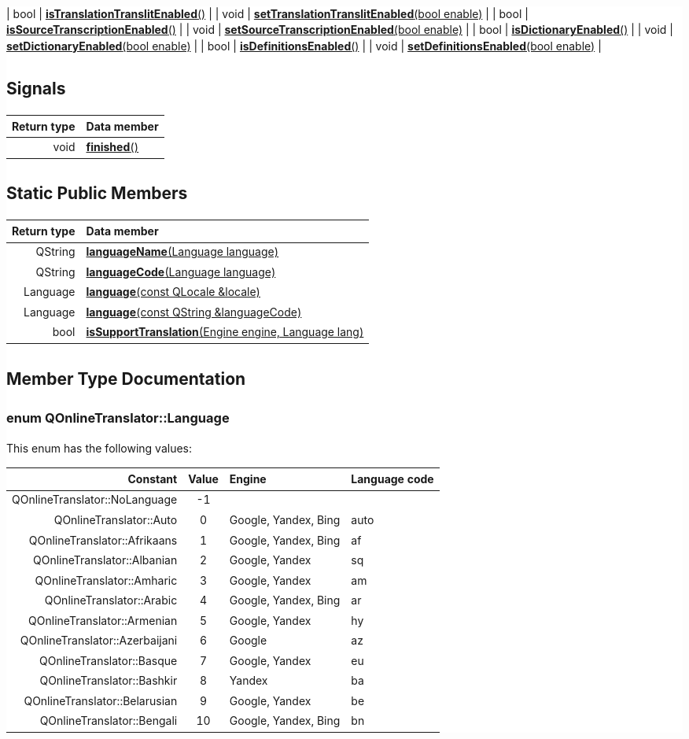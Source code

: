 |                               bool | [**isTranslationTranslitEnabled**()](#is-translation-translit-enabled)                                                                                        |
|                               void | [**setTranslationTranslitEnabled**(bool enable)](#set-translation-translit-enabled)                                                                           |
|                               bool | [**isSourceTranscriptionEnabled**()](#is-source-transcription-enabled)                                                                                        |
|                               void | [**setSourceTranscriptionEnabled**(bool enable)](#set-source-transcription-enabled)                                                                           |
|                               bool | [**isDictionaryEnabled**()](#is-dictionary-enabled)                                                                                                           |
|                               void | [**setDictionaryEnabled**(bool enable)](#set-dictionary-enabled)                                                                                              |
|                               bool | [**isDefinitionsEnabled**()](#is-definitions-enabled)                                                                                                         |
|                               void | [**setDefinitionsEnabled**(bool enable)](#set-definitions-enabled)                                                                                            |

## Signals

| Return type | Data member                                                          |
| ----------: | :------------------------------------------------------------------- |
|        void | [**finished**()](#finished-signal)                                   |

## Static Public Members

| Return type | Data member                                                                       |
| ----------: | :-------------------------------------------------------------------------------- |
|     QString | [**languageName**(Language language)](#language-name)                             |
|     QString | [**languageCode**(Language language)](#language-code)                             |
|    Language | [**language**(const QLocale &locale)](#language-1)                                |
|    Language | [**language**(const QString &languageCode)](#language-2)                          |
|        bool | [**isSupportTranslation**(Engine engine, Language lang)](#is-support-translation) |

## Member Type Documentation

### <a id='language'/> enum QOnlineTranslator::Language

This enum has the following values:

|                              Constant | Value | Engine               | Language code |
| ------------------------------------: | :---: | :------------------- | :------------ |
|         QOnlineTranslator::NoLanguage |  -1   |                      |               |
|               QOnlineTranslator::Auto |   0   | Google, Yandex, Bing | auto          |
|          QOnlineTranslator::Afrikaans |   1   | Google, Yandex, Bing | af            |
|           QOnlineTranslator::Albanian |   2   | Google, Yandex       | sq            |
|            QOnlineTranslator::Amharic |   3   | Google, Yandex       | am            |
|             QOnlineTranslator::Arabic |   4   | Google, Yandex, Bing | ar            |
|           QOnlineTranslator::Armenian |   5   | Google, Yandex       | hy            |
|        QOnlineTranslator::Azerbaijani |   6   | Google               | az            |
|             QOnlineTranslator::Basque |   7   | Google, Yandex       | eu            |
|            QOnlineTranslator::Bashkir |   8   | Yandex               | ba            |
|         QOnlineTranslator::Belarusian |   9   | Google, Yandex       | be            |
|            QOnlineTranslator::Bengali |  10   | Google, Yandex, Bing | bn            |